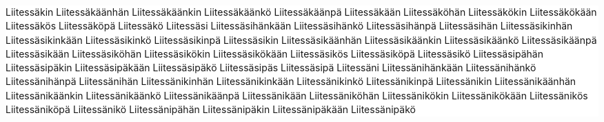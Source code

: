 Liitessäkin
Liitessäkäänhän
Liitessäkäänkin
Liitessäkäänkö
Liitessäkäänpä
Liitessäkään
Liitessäköhän
Liitessäkökin
Liitessäkökään
Liitessäkös
Liitessäköpä
Liitessäkö
Liitessäsi
Liitessäsihänkään
Liitessäsihänkö
Liitessäsihänpä
Liitessäsihän
Liitessäsikinhän
Liitessäsikinkään
Liitessäsikinkö
Liitessäsikinpä
Liitessäsikin
Liitessäsikäänhän
Liitessäsikäänkin
Liitessäsikäänkö
Liitessäsikäänpä
Liitessäsikään
Liitessäsiköhän
Liitessäsikökin
Liitessäsikökään
Liitessäsikös
Liitessäsiköpä
Liitessäsikö
Liitessäsipähän
Liitessäsipäkin
Liitessäsipäkään
Liitessäsipäkö
Liitessäsipäs
Liitessäsipä
Liitessäni
Liitessänihänkään
Liitessänihänkö
Liitessänihänpä
Liitessänihän
Liitessänikinhän
Liitessänikinkään
Liitessänikinkö
Liitessänikinpä
Liitessänikin
Liitessänikäänhän
Liitessänikäänkin
Liitessänikäänkö
Liitessänikäänpä
Liitessänikään
Liitessäniköhän
Liitessänikökin
Liitessänikökään
Liitessänikös
Liitessäniköpä
Liitessänikö
Liitessänipähän
Liitessänipäkin
Liitessänipäkään
Liitessänipäkö